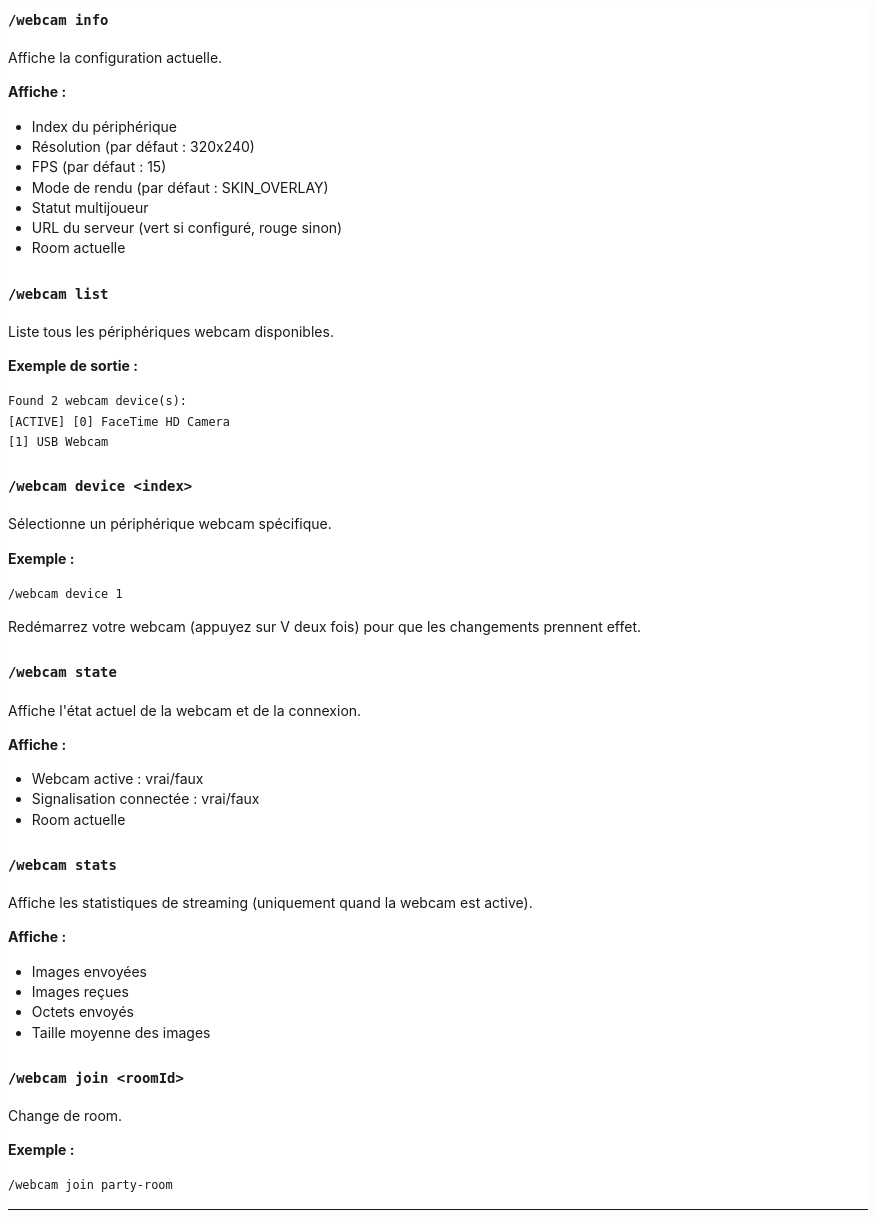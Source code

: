 ### `/webcam info`
Affiche la configuration actuelle.

**Affiche :**
- Index du périphérique
- Résolution (par défaut : 320x240)
- FPS (par défaut : 15)
- Mode de rendu (par défaut : SKIN_OVERLAY)
- Statut multijoueur
- URL du serveur (vert si configuré, rouge sinon)
- Room actuelle

### `/webcam list`
Liste tous les périphériques webcam disponibles.

**Exemple de sortie :**
```
Found 2 webcam device(s):
[ACTIVE] [0] FaceTime HD Camera
[1] USB Webcam
```

### `/webcam device <index>`
Sélectionne un périphérique webcam spécifique.

**Exemple :**
```
/webcam device 1
```

Redémarrez votre webcam (appuyez sur V deux fois) pour que les changements prennent effet.

### `/webcam state`
Affiche l'état actuel de la webcam et de la connexion.

**Affiche :**
- Webcam active : vrai/faux
- Signalisation connectée : vrai/faux
- Room actuelle

### `/webcam stats`
Affiche les statistiques de streaming (uniquement quand la webcam est active).

**Affiche :**
- Images envoyées
- Images reçues
- Octets envoyés
- Taille moyenne des images

### `/webcam join <roomId>`
Change de room.

**Exemple :**
```
/webcam join party-room
```

---